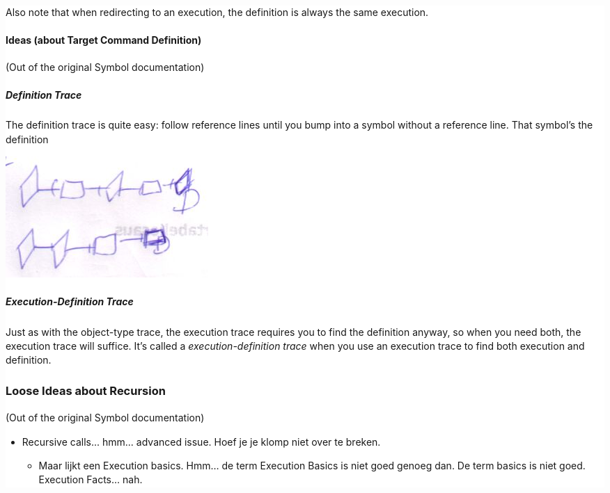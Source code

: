 Also note that when redirecting to an execution, the definition is always the same execution.

#### Ideas (about Target Command Definition)

(Out of the original Symbol documentation)

##### Definition Trace

The definition trace is quite easy: follow reference lines until you bump into a symbol without a reference line. That symbol’s the definition

![](images/4.%20Command%20Redirection.025.jpeg)

##### Execution-Definition Trace

Just as with the object-type trace, the execution trace requires you to find the definition anyway, so when you need both, the execution trace will suffice. It’s called a *execution-definition trace* when you use an execution trace to find both execution and definition.


### Loose Ideas about Recursion

(Out of the original Symbol documentation)

- Recursive calls... hmm... advanced issue. Hoef je je klomp niet over te breken.

    - Maar lijkt een Execution basics. Hmm… de term Execution Basics is niet goed genoeg dan. De term basics is niet goed. Execution Facts... nah.

